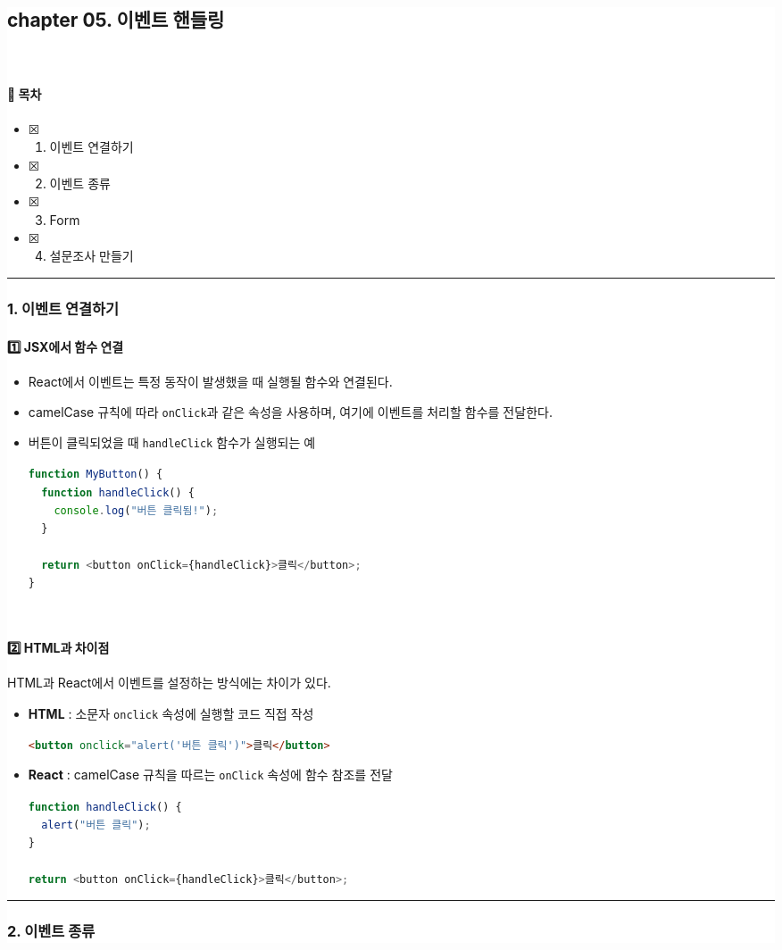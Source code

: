 ## chapter 05. 이벤트 핸들링

<br>

#### 🌱 목차

- [x] 1. 이벤트 연결하기
- [x] 2. 이벤트 종류
- [x] 3. Form
- [x] 4. 설문조사 만들기

---

### 1. 이벤트 연결하기

#### 1️⃣ JSX에서 함수 연결

- React에서 이벤트는 특정 동작이 발생했을 때 실행될 함수와 연결된다.
- camelCase 규칙에 따라 `onClick`과 같은 속성을 사용하며, 여기에 이벤트를 처리할 함수를 전달한다.
- 버튼이 클릭되었을 때 `handleClick` 함수가 실행되는 예

  ```javascript
  function MyButton() {
    function handleClick() {
      console.log("버튼 클릭됨!");
    }

    return <button onClick={handleClick}>클릭</button>;
  }
  ```

<br>

#### 2️⃣ HTML과 차이점

HTML과 React에서 이벤트를 설정하는 방식에는 차이가 있다.

- **HTML** : 소문자 `onclick` 속성에 실행할 코드 직접 작성
  ```html
  <button onclick="alert('버튼 클릭')">클릭</button>
  ```
- **React** : camelCase 규칙을 따르는 `onClick` 속성에 함수 참조를 전달

  ```javascript
  function handleClick() {
    alert("버튼 클릭");
  }

  return <button onClick={handleClick}>클릭</button>;
  ```

---

### 2. 이벤트 종류
